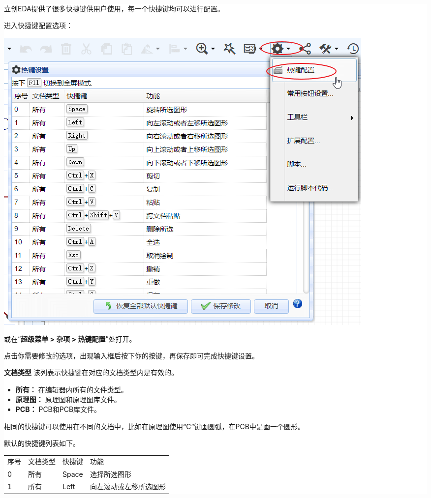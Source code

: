 立创EDA提供了很多快捷键供用户使用，每一个快捷键均可以进行配置。

进入快捷键配置选项：

![](images/034_Introduction_HotkeySetting.png)

或在“**超级菜单 > 杂项 > 热键配置**”处打开。

点击你需要修改的选项，出现输入框后按下你的按键，再保存即可完成快捷键设置。

**文档类型** 该列表示快捷键在对应的文档类型内是有效的。

- **所有：** 在编辑器内所有的文件类型。
- **原理图：** 原理图和原理图库文件。
- **PCB：** PCB和PCB库文件。

相同的快捷键可以使用在不同的文档中，比如在原理图使用“C”键画圆弧，在PCB中是画一个圆形。

默认的快捷键列表如下。
<table>
   <tr>
      <td>序号</td>
      <td>文档类型</td>
      <td>快捷键</td>
      <td>功能</td>
   </tr>
   <tr>
      <td>0</td>
      <td>所有</td>
      <td>Space</td>
      <td>选择所选图形</td>
   </tr>
   <tr>
      <td>1</td>
      <td>所有</td>
      <td>Left</td>
      <td>向左滚动或左移所选图形</td>